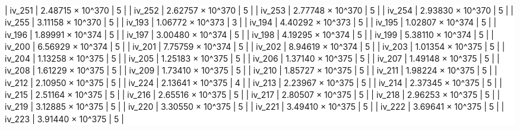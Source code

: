 | iv_251 | 2.48715 × 10^370 | 5 |
| iv_252 | 2.62757 × 10^370 | 5 |
| iv_253 | 2.77748 × 10^370 | 5 |
| iv_254 | 2.93830 × 10^370 | 5 |
| iv_255 | 3.11158 × 10^370 | 5 |
| iv_193 | 1.06772 × 10^373 | 3 |
| iv_194 | 4.40292 × 10^373 | 5 |
| iv_195 | 1.02807 × 10^374 | 5 |
| iv_196 | 1.89991 × 10^374 | 5 |
| iv_197 | 3.00480 × 10^374 | 5 |
| iv_198 | 4.19295 × 10^374 | 5 |
| iv_199 | 5.38110 × 10^374 | 5 |
| iv_200 | 6.56929 × 10^374 | 5 |
| iv_201 | 7.75759 × 10^374 | 5 |
| iv_202 | 8.94619 × 10^374 | 5 |
| iv_203 | 1.01354 × 10^375 | 5 |
| iv_204 | 1.13258 × 10^375 | 5 |
| iv_205 | 1.25183 × 10^375 | 5 |
| iv_206 | 1.37140 × 10^375 | 5 |
| iv_207 | 1.49148 × 10^375 | 5 |
| iv_208 | 1.61229 × 10^375 | 5 |
| iv_209 | 1.73410 × 10^375 | 5 |
| iv_210 | 1.85727 × 10^375 | 5 |
| iv_211 | 1.98224 × 10^375 | 5 |
| iv_212 | 2.10950 × 10^375 | 5 |
| iv_224 | 2.13641 × 10^375 | 4 |
| iv_213 | 2.23967 × 10^375 | 5 |
| iv_214 | 2.37345 × 10^375 | 5 |
| iv_215 | 2.51164 × 10^375 | 5 |
| iv_216 | 2.65516 × 10^375 | 5 |
| iv_217 | 2.80507 × 10^375 | 5 |
| iv_218 | 2.96253 × 10^375 | 5 |
| iv_219 | 3.12885 × 10^375 | 5 |
| iv_220 | 3.30550 × 10^375 | 5 |
| iv_221 | 3.49410 × 10^375 | 5 |
| iv_222 | 3.69641 × 10^375 | 5 |
| iv_223 | 3.91440 × 10^375 | 5 |